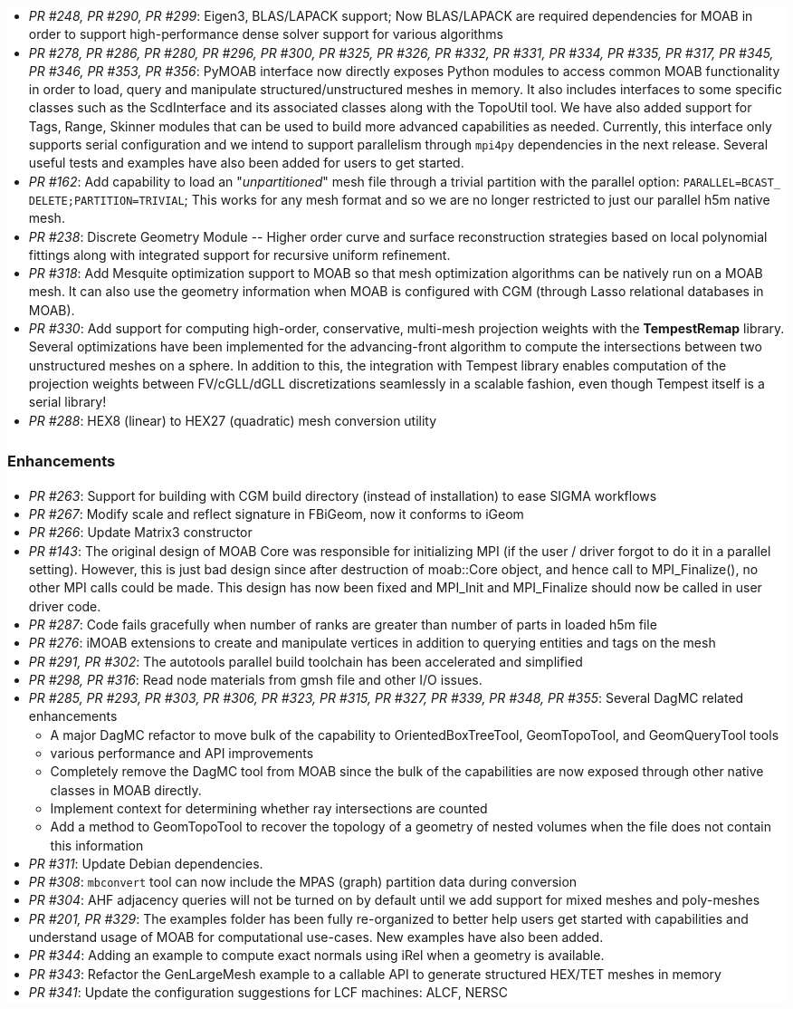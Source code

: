 - *PR #248, PR #290, PR #299*: Eigen3, BLAS/LAPACK support; Now BLAS/LAPACK are required dependencies for MOAB in order to support high-performance dense solver support for various algorithms
- *PR #278, PR #286, PR #280, PR #296, PR #300, PR #325, PR #326, PR #332, PR #331, PR #334, PR #335, PR #317, PR #345, PR #346, PR #353, PR #356*: PyMOAB interface now directly exposes Python modules to access common MOAB functionality in order to load, query and manipulate structured/unstructured meshes in memory. It also includes interfaces to some specific classes such as the ScdInterface and its associated classes along with the TopoUtil tool. We have also added support for Tags, Range, Skinner modules that can be used to build more advanced capabilities as needed. Currently, this interface only supports serial configuration and we intend to support parallelism through `mpi4py` dependencies in the next release. Several useful tests and examples have also been added for users to get started.
- *PR #162*: Add capability to load an "*unpartitioned*" mesh file through a trivial partition with the parallel option: `PARALLEL=BCAST_DELETE;PARTITION=TRIVIAL`; This works for any mesh format and so we are no longer restricted to just our parallel h5m native mesh.
- *PR #238*: Discrete Geometry Module -- Higher order curve and surface reconstruction strategies based on local polynomial fittings along with integrated support for recursive uniform refinement.
- *PR #318*: Add Mesquite optimization support to MOAB so that mesh optimization algorithms can be natively run on a MOAB mesh. It can also use the geometry information when MOAB is configured with CGM (through Lasso relational databases in MOAB).
- *PR #330*: Add support for computing high-order, conservative, multi-mesh projection weights with the **TempestRemap** library. Several optimizations have been implemented for the advancing-front algorithm to compute the intersections between two unstructured meshes on a sphere. In addition to this, the integration with Tempest library enables computation of the projection weights between FV/cGLL/dGLL discretizations seamlessly in a scalable fashion, even though Tempest itself is a serial library!
- *PR #288*: HEX8 (linear) to HEX27 (quadratic) mesh conversion utility

### Enhancements

- *PR #263*: Support for building with CGM build directory (instead of installation) to ease SIGMA workflows
- *PR #267*: Modify scale and reflect signature in FBiGeom, now it conforms to iGeom
- *PR #266*: Update Matrix3 constructor
- *PR #143*: The original design of MOAB Core was responsible for initializing MPI (if the user / driver forgot to do it in a parallel setting). However, this is just bad design since after destruction of moab::Core object, and hence call to MPI_Finalize(), no other MPI calls could be made. This design has now been fixed and MPI\_Init and MPI\_Finalize should now be called in user driver code.
- *PR #287*: Code fails gracefully when number of ranks are greater than number of parts in loaded h5m file
- *PR #276*: iMOAB extensions to create and manipulate vertices in addition to querying entities and tags on the mesh
- *PR #291, PR #302*: The autotools parallel build toolchain has been accelerated and simplified
- *PR #298, PR #316*: Read node materials from gmsh file and other I/O issues.
- *PR #285, PR #293, PR #303, PR #306, PR #323, PR #315, PR #327, PR #339, PR #348, PR #355*: Several DagMC related enhancements
    - A major DagMC refactor to move bulk of the capability to OrientedBoxTreeTool, GeomTopoTool, and GeomQueryTool tools
    - various performance and API improvements
    - Completely remove the DagMC tool from MOAB since the bulk of the capabilities are now exposed through other native classes in MOAB directly.
    - Implement context for determining whether ray intersections are counted
    - Add a method to GeomTopoTool to recover the topology of a geometry of nested volumes when the file does not contain this information
- *PR #311*: Update Debian dependencies.
- *PR #308*: `mbconvert` tool can now include the MPAS (graph) partition data during conversion
- *PR #304*: AHF adjacency queries will not be turned on by default until we add support for mixed meshes and poly-meshes
- *PR #201, PR #329*: The examples folder has been fully re-organized to better help users get started with capabilities and understand usage of MOAB for computational use-cases. New examples have also been added.
- *PR #344*: Adding an example to compute exact normals using iRel when a geometry is available.
- *PR #343*: Refactor the GenLargeMesh example to a callable API to generate structured HEX/TET meshes in memory
- *PR #341*: Update the configuration suggestions for LCF machines: ALCF, NERSC